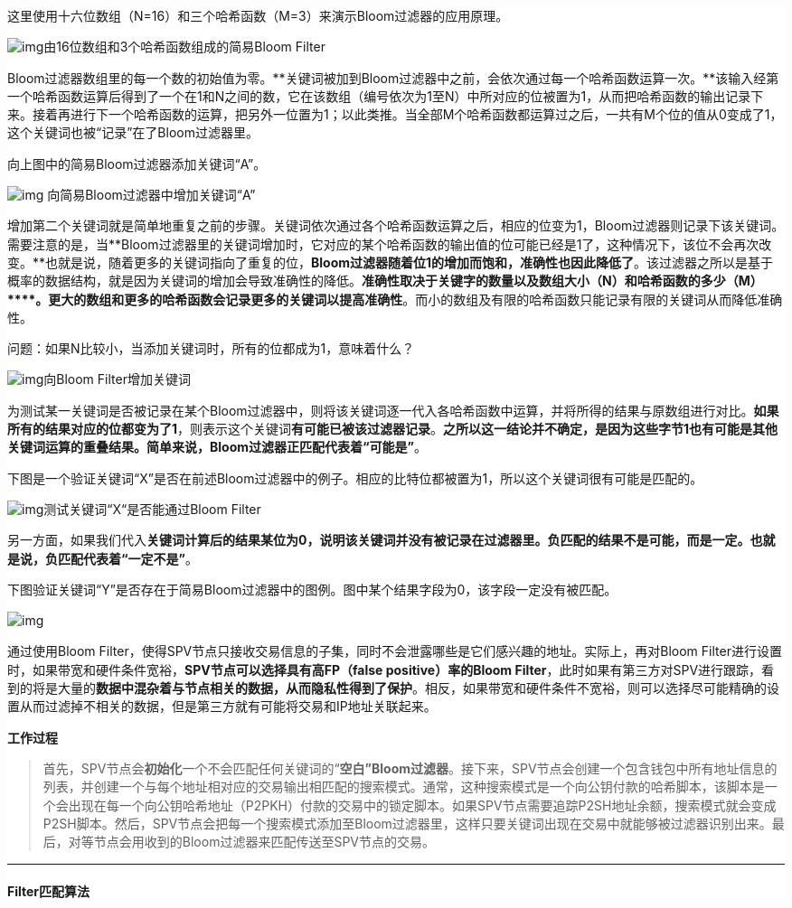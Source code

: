 这里使用十六位数组（N=16）和三个哈希函数（M=3）来演示Bloom过滤器的应用原理。



![img](https://pic3.zhimg.com/80/v2-dc2f3ec4d3248ffe61c7b0eb11d6484e_720w.jpg)由16位数组和3个哈希函数组成的简易Bloom Filter

Bloom过滤器数组里的每一个数的初始值为零。**关键词被加到Bloom过滤器中之前，会依次通过每一个哈希函数运算一次。**该输入经第一个哈希函数运算后得到了一个在1和N之间的数，它在该数组（编号依次为1至N）中所对应的位被置为1，从而把哈希函数的输出记录下来。接着再进行下一个哈希函数的运算，把另外一位置为1；以此类推。当全部M个哈希函数都运算过之后，一共有M个位的值从0变成了1，这个关键词也被“记录”在了Bloom过滤器里。

向上图中的简易Bloom过滤器添加关键词“A”。



![img](https://pic4.zhimg.com/80/v2-3f6831b22ab225cd9316f363c7064e7b_720w.jpg)        向简易Bloom过滤器中增加关键词“A”

增加第二个关键词就是简单地重复之前的步骤。关键词依次通过各个哈希函数运算之后，相应的位变为1，Bloom过滤器则记录下该关键词。需要注意的是，当**Bloom过滤器里的关键词增加时，它对应的某个哈希函数的输出值的位可能已经是1了，这种情况下，该位不会再次改变。**也就是说，随着更多的关键词指向了重复的位，**Bloom过滤器随着位1的增加而饱和，准确性也因此降低了**。该过滤器之所以是基于概率的数据结构，就是因为关键词的增加会导致准确性的降低。**准确性取决于关键字的数量以及数组大小（N）和哈希函数的多少（M）****。更大的数组和更多的哈希函数会记录更多的关键词以提高准确性**。而小的数组及有限的哈希函数只能记录有限的关键词从而降低准确性。

问题：如果N比较小，当添加关键词时，所有的位都成为1，意味着什么？





![img](https://pic1.zhimg.com/80/v2-e0df888d95faad42feeeac47638891a4_720w.jpg)向Bloom Filter增加关键词



为测试某一关键词是否被记录在某个Bloom过滤器中，则将该关键词逐一代入各哈希函数中运算，并将所得的结果与原数组进行对比。**如果所有的结果对应的位都变为了1**，则表示这个关键词**有可能已被该过滤器记录**。**之所以这一结论并不确定，是因为这些字节1也有可能是其他关键词运算的重叠结果。简单来说，Bloom过滤器正匹配代表着“可能是”**。

下图是一个验证关键词“X”是否在前述Bloom过滤器中的例子。相应的比特位都被置为1，所以这个关键词很有可能是匹配的。



![img](https://pic1.zhimg.com/80/v2-d68703e09a998f58b0166d2e3704a9d8_720w.jpg)测试关键词“X“是否能通过Bloom Filter

另一方面，如果我们代入**关键词计算后的结果某位为0，说明该关键词并没有被记录在过滤器里。负匹配的结果不是可能，而是一定。也就是说，负匹配代表着“一定不是”**。

下图验证关键词“Y”是否存在于简易Bloom过滤器中的图例。图中某个结果字段为0，该字段一定没有被匹配。



![img](https://pic2.zhimg.com/80/v2-802cd35349f74acbe7d21633010a9b09_720w.jpg)

通过使用Bloom Filter，使得SPV节点只接收交易信息的子集，同时不会泄露哪些是它们感兴趣的地址。实际上，再对Bloom Filter进行设置时，如果带宽和硬件条件宽裕，**SPV节点可以选择具有高FP（false positive）率的Bloom Filter**，此时如果有第三方对SPV进行跟踪，看到的将是大量的**数据中混杂着与节点相关的数据，从而隐私性得到了保护**。相反，如果带宽和硬件条件不宽裕，则可以选择尽可能精确的设置从而过滤掉不相关的数据，但是第三方就有可能将交易和IP地址关联起来。

**工作过程**

> 首先，SPV节点会**初始化**一个不会匹配任何关键词的“**空白”Bloom过滤器**。接下来，SPV节点会创建一个包含钱包中所有地址信息的列表，并创建一个与每个地址相对应的交易输出相匹配的搜索模式。通常，这种搜索模式是一个向公钥付款的哈希脚本，该脚本是一个会出现在每一个向公钥哈希地址（P2PKH）付款的交易中的锁定脚本。如果SPV节点需要追踪P2SH地址余额，搜索模式就会变成P2SH脚本。然后，SPV节点会把每一个搜索模式添加至Bloom过滤器里，这样只要关键词出现在交易中就能够被过滤器识别出来。最后，对等节点会用收到的Bloom过滤器来匹配传送至SPV节点的交易。

---

#### Filter匹配算法
